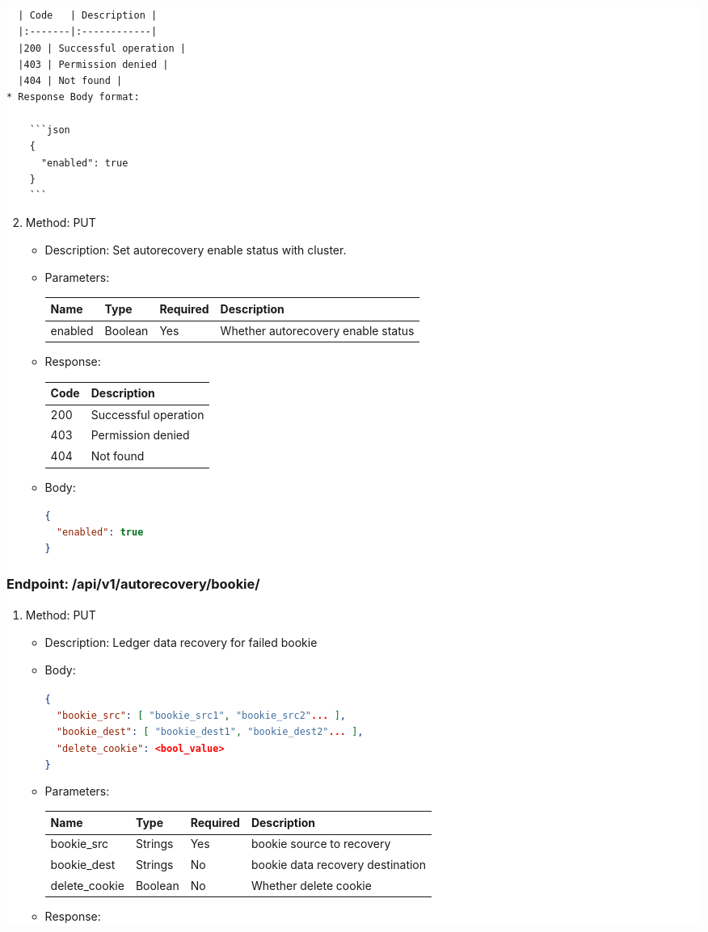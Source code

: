       | Code   | Description |
      |:-------|:------------|
      |200 | Successful operation |
      |403 | Permission denied |
      |404 | Not found |
    * Response Body format:

        ```json
        {
          "enabled": true
        }
        ```

2. Method: PUT
    * Description:  Set autorecovery enable status with cluster.
    * Parameters:

      | Name | Type | Required | Description                        |
      |:-----|:---------|:-----------------------------------|:------------|
      |enabled    | Boolean | Yes      | Whether autorecovery enable status |
    * Response:

      | Code   | Description |
      |:-------|:------------|
      |200 | Successful operation |
      |403 | Permission denied |
      |404 | Not found |
    * Body:
        ```json
        {
          "enabled": true
        }
        ```

### Endpoint: /api/v1/autorecovery/bookie/
1. Method: PUT
    * Description:  Ledger data recovery for failed bookie
    * Body: 
        ```json
        {
          "bookie_src": [ "bookie_src1", "bookie_src2"... ],
          "bookie_dest": [ "bookie_dest1", "bookie_dest2"... ],
          "delete_cookie": <bool_value>
        }
        ```
    * Parameters:
     
        | Name | Type | Required | Description |
        |:-----|:-----|:---------|:------------|
        |bookie_src    | Strings | Yes | bookie source to recovery |
        |bookie_dest   | Strings | No  | bookie data recovery destination |
        |delete_cookie | Boolean | No  | Whether delete cookie |
    * Response: 
     